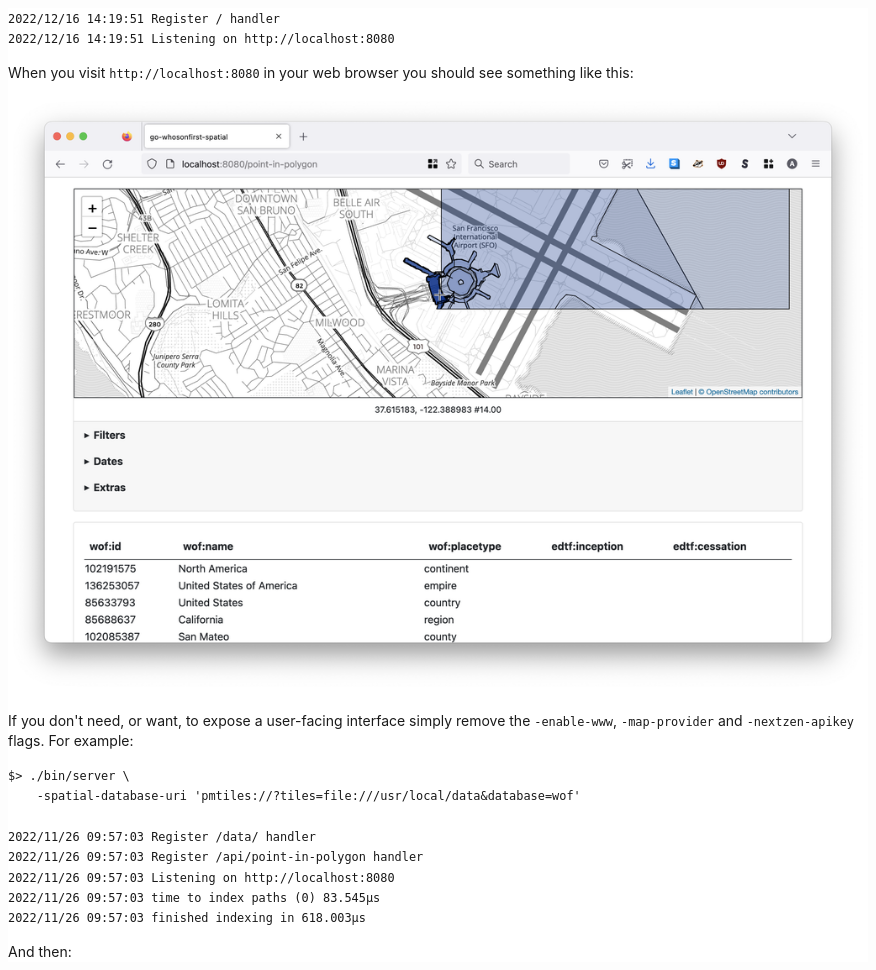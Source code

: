 ```
2022/12/16 14:19:51 Register / handler
2022/12/16 14:19:51 Listening on http://localhost:8080
```

When you visit `http://localhost:8080` in your web browser you should see something like this:

![](docs/images/pmtiles-www-tangram.png)

If you don't need, or want, to expose a user-facing interface simply remove the `-enable-www`, `-map-provider` and `-nextzen-apikey` flags. For example:

```
$> ./bin/server \
	-spatial-database-uri 'pmtiles://?tiles=file:///usr/local/data&database=wof'

2022/11/26 09:57:03 Register /data/ handler
2022/11/26 09:57:03 Register /api/point-in-polygon handler
2022/11/26 09:57:03 Listening on http://localhost:8080
2022/11/26 09:57:03 time to index paths (0) 83.545µs
2022/11/26 09:57:03 finished indexing in 618.003µs
```

And then:
